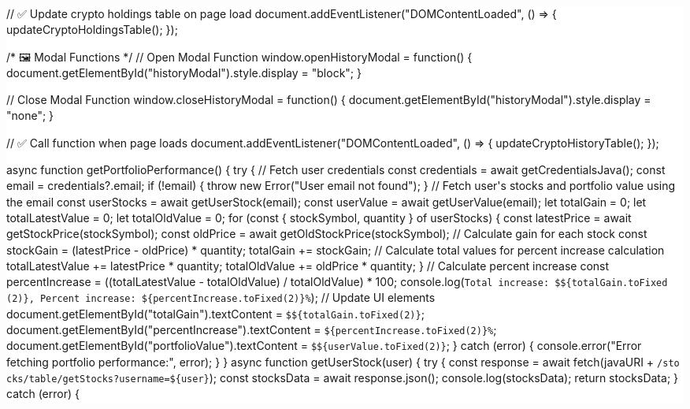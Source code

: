 // ✅ Update crypto holdings table on page load
document.addEventListener("DOMContentLoaded", () => {
    updateCryptoHoldingsTable();
});



/* 🖼️ Modal Functions */
// Open Modal Function
window.openHistoryModal = function() {
document.getElementById("historyModal").style.display = "block";
}

// Close Modal Function
window.closeHistoryModal = function() {
document.getElementById("historyModal").style.display = "none";
}

// ✅ Call function when page loads
document.addEventListener("DOMContentLoaded", () => {
updateCryptoHistoryTable();
});

async function getPortfolioPerformance() {
try {
    // Fetch user credentials
    const credentials = await getCredentialsJava();
    const email = credentials?.email;
    if (!email) {
        throw new Error("User email not found");
    }
    // Fetch user's stocks and portfolio value using the email
    const userStocks = await getUserStock(email);
    const userValue = await getUserValue(email);
    let totalGain = 0;
    let totalLatestValue = 0;
    let totalOldValue = 0;
    for (const { stockSymbol, quantity } of userStocks) {
        const latestPrice = await getStockPrice(stockSymbol);
        const oldPrice = await getOldStockPrice(stockSymbol);
        // Calculate gain for each stock
        const stockGain = (latestPrice - oldPrice) * quantity;
        totalGain += stockGain;
        // Calculate total values for percent increase calculation
        totalLatestValue += latestPrice * quantity;
        totalOldValue += oldPrice * quantity;
    }
    // Calculate percent increase
    const percentIncrease = ((totalLatestValue - totalOldValue) / totalOldValue) * 100;
    console.log(`Total increase: $${totalGain.toFixed(2)}, Percent increase: ${percentIncrease.toFixed(2)}%`);
    // Update UI elements
    document.getElementById("totalGain").textContent = `$${totalGain.toFixed(2)}`;
    document.getElementById("percentIncrease").textContent = `${percentIncrease.toFixed(2)}%`;
    document.getElementById("portfolioValue").textContent = `$${userValue.toFixed(2)}`;
} catch (error) {
    console.error("Error fetching portfolio performance:", error);
}
}
async function getUserStock(user) {
        try {
            const response = await fetch(javaURI + `/stocks/table/getStocks?username=${user}`);
            const stocksData = await response.json();
            console.log(stocksData);
            return stocksData;
        } catch (error) {